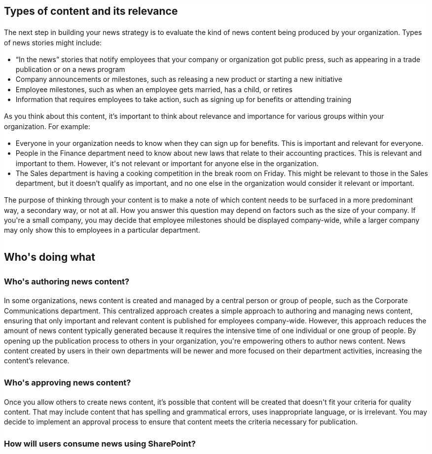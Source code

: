 ## Types of content and its relevance

The next step in building your news strategy is to evaluate the kind of news content being produced by your organization. Types of news stories might include:

- “In the news” stories that notify employees that your company or organization got public press, such as appearing in a trade publication or on a news program
- Company announcements or milestones, such as releasing a new product or starting a new initiative
- Employee milestones, such as when an employee gets married, has a child, or retires
- Information that requires employees to take action, such as signing up for benefits or attending training

As you think about this content, it’s important to think about relevance and importance for various groups within your organization. For example:

- Everyone in your organization needs to know when they can sign up for benefits. This is important and relevant for everyone.
- People in the Finance department need to know about new laws that relate to their accounting practices. This is relevant and important to them. However, it's not relevant or important for anyone else in the organization.
- The Sales department is having a cooking competition in the break room on Friday. This might be relevant to those in the Sales department, but it doesn’t qualify as important, and no one else in the organization would consider it relevant or important.

The purpose of thinking through your content is to make a note of which content needs to be surfaced in a more predominant way, a secondary way, or not at all. How you answer this question may depend on factors such as the size of your company. If you're a small company, you may decide that employee milestones should be displayed company-wide, while a larger company may only show this to employees in a particular department.

## Who's doing what

### Who's authoring news content?

In some organizations, news content is created and managed by a central person or group of people, such as the Corporate Communications department. This centralized approach creates a simple approach to authoring and managing news content, ensuring that only important and relevant content is published for employees company-wide. However, this approach reduces the amount of news content typically generated because it requires the intensive time of one individual or one group of people. By opening up the publication process to others in your organization, you're empowering others to author news content. News content created by users in their own departments will be newer and more focused on their department activities, increasing the content’s relevance.

### Who's approving news content?

Once you allow others to create news content, it’s possible that content will be created that doesn't fit your criteria for quality content. That may include content that has spelling and grammatical errors, uses inappropriate language, or is irrelevant. You may decide to implement an approval process to ensure that content meets the criteria necessary for publication.

### How will users consume news using SharePoint?
